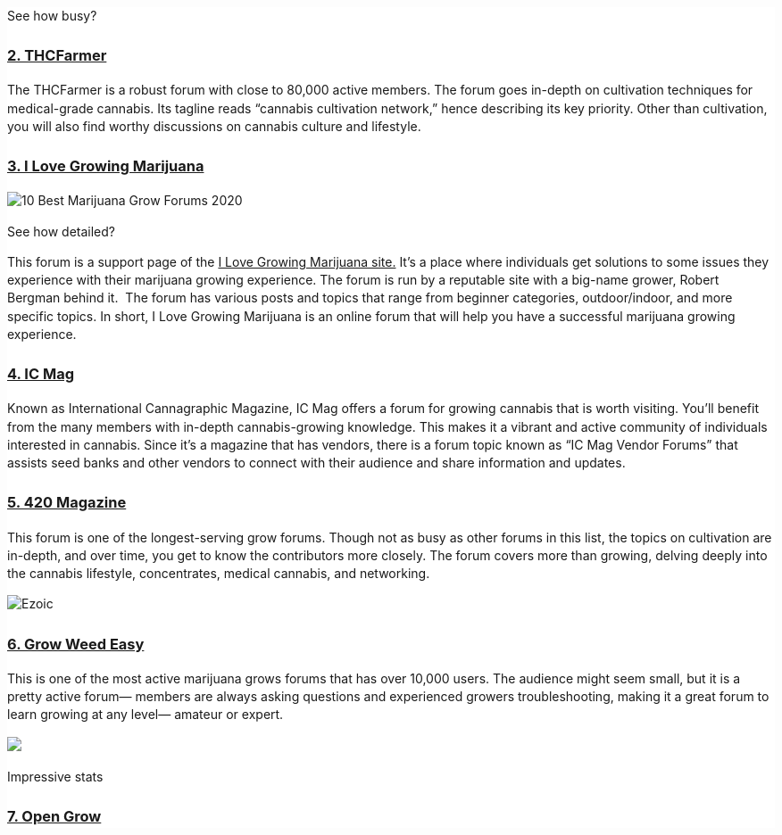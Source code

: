 See how busy?

### [2. THCFarmer](https://www.thcfarmer.com/forums/)

The THCFarmer is a robust forum with close to 80,000 active members. The forum goes in-depth on cultivation techniques for medical-grade cannabis. Its tagline reads “cannabis cultivation network,” hence describing its key priority. Other than cultivation, you will also find worthy discussions on cannabis culture and lifestyle.

### [3. I Love Growing Marijuana](http://support.ilovegrowingmarijuana.com/)

![10 Best Marijuana Grow Forums 2020](https://weedmania420.com/wp-content/uploads/2020/11/Screenshot-2020-11-04-at-13.43.51-1024x500.png?ezimgfmt=rs:682x333/rscb8/ng:webp/ngcb8)

See how detailed?

This forum is a support page of the [I Love Growing Marijuana site.](http://www.ilovegrowingmarijuana.com/) It’s a place where individuals get solutions to some issues they experience with their marijuana growing experience. The forum is run by a reputable site with a big-name grower, Robert Bergman behind it.  The forum has various posts and topics that range from beginner categories, outdoor/indoor, and more specific topics. In short, I Love Growing Marijuana is an online forum that will help you have a successful marijuana growing experience.

### [4. IC Mag](https://www.icmag.com/ic/forumdisplay.php?f=9)

Known as International Cannagraphic Magazine, IC Mag offers a forum for growing cannabis that is worth visiting. You’ll benefit from the many members with in-depth cannabis-growing knowledge. This makes it a vibrant and active community of individuals interested in cannabis. Since it’s a magazine that has vendors, there is a forum topic known as “IC Mag Vendor Forums” that assists seed banks and other vendors to connect with their audience and share information and updates.

### [5. 420 Magazine](https://www.420magazine.com/community/)

This forum is one of the longest-serving grow forums. Though not as busy as other forums in this list, the topics on cultivation are in-depth, and over time, you get to know the contributors more closely. The forum covers more than growing, delving deeply into the cannabis lifestyle, concentrates, medical cannabis, and networking.

![Ezoic](https://go.ezodn.com/utilcave_com/ezoicbwa.png "ezoic")

### [6. Grow Weed Easy](https://forum.growweedeasy.com/)

This is one of the most active marijuana grows forums that has over 10,000 users. The audience might seem small, but it is a pretty active forum— members are always asking questions and experienced growers troubleshooting, making it a great forum to learn growing at any level— amateur or expert.

![](https://weedmania420.com/wp-content/uploads/2020/11/Screenshot-2020-11-04-at-16.10.10-1024x576.jpg?ezimgfmt=rs:682x384/rscb8/ng:webp/ngcb8)

Impressive stats

### [7. Open Grow](https://www.opengrow.com/)
